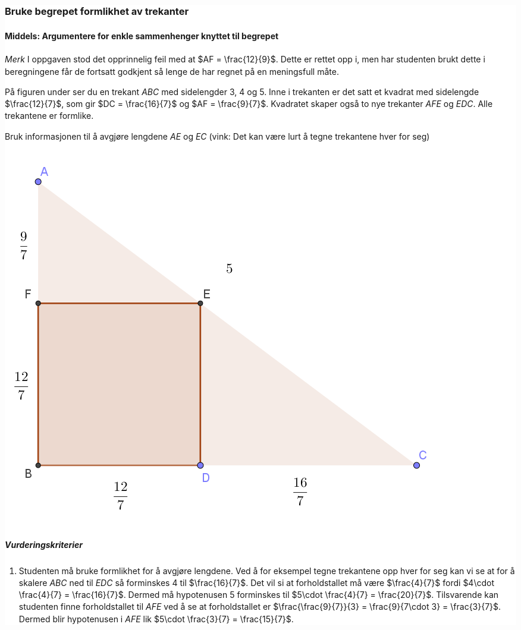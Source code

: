 ### Bruke begrepet formlikhet av trekanter

#### Middels: Argumentere for enkle sammenhenger knyttet til begrepet

*Merk* I oppgaven stod det opprinnelig feil med at $AF = \frac{12}{9}$. Dette er rettet opp i, men har studenten brukt dette i beregningene får de fortsatt godkjent så lenge de har regnet på en meningsfull måte.

På figuren under ser du en trekant $ABC$ med sidelengder $3$, $4$ og $5$. Inne i trekanten er det satt et kvadrat med sidelengde $\frac{12}{7}$, som gir $DC = \frac{16}{7}$ og $AF = \frac{9}{7}$. Kvadratet skaper også to nye trekanter $AFE$ og $EDC$. Alle trekantene er formlike. 

Bruk informasjonen til å avgjøre lengdene $AE$ og $EC$ (vink: Det kan være lurt å tegne trekantene hver for seg)

![](https://raw.githubusercontent.com/Andremartiny/MA-173/main/img/2023-04-26-13-00-01.png)

##### Vurderingskriterier

1. Studenten må bruke formlikhet for å avgjøre lengdene. Ved å for eksempel tegne trekantene opp hver for seg kan vi se at for å skalere $ABC$ ned til $EDC$ så forminskes $4$ til $\frac{16}{7}$. Det vil si at forholdstallet må være $\frac{4}{7}$ fordi $4\cdot \frac{4}{7} = \frac{16}{7}$. Dermed må hypotenusen $5$ forminskes til $5\cdot \frac{4}{7} = \frac{20}{7}$. Tilsvarende kan studenten finne forholdstallet til $AFE$ ved å se at forholdstallet er $\frac{\frac{9}{7}}{3} = \frac{9}{7\cdot 3} = \frac{3}{7}$. Dermed blir hypotenusen i $AFE$ lik $5\cdot \frac{3}{7} = \frac{15}{7}$.

